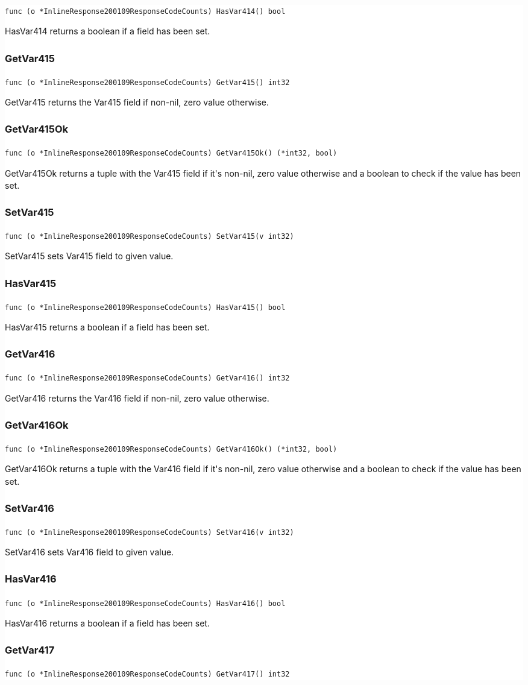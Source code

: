 `func (o *InlineResponse200109ResponseCodeCounts) HasVar414() bool`

HasVar414 returns a boolean if a field has been set.

### GetVar415

`func (o *InlineResponse200109ResponseCodeCounts) GetVar415() int32`

GetVar415 returns the Var415 field if non-nil, zero value otherwise.

### GetVar415Ok

`func (o *InlineResponse200109ResponseCodeCounts) GetVar415Ok() (*int32, bool)`

GetVar415Ok returns a tuple with the Var415 field if it's non-nil, zero value otherwise
and a boolean to check if the value has been set.

### SetVar415

`func (o *InlineResponse200109ResponseCodeCounts) SetVar415(v int32)`

SetVar415 sets Var415 field to given value.

### HasVar415

`func (o *InlineResponse200109ResponseCodeCounts) HasVar415() bool`

HasVar415 returns a boolean if a field has been set.

### GetVar416

`func (o *InlineResponse200109ResponseCodeCounts) GetVar416() int32`

GetVar416 returns the Var416 field if non-nil, zero value otherwise.

### GetVar416Ok

`func (o *InlineResponse200109ResponseCodeCounts) GetVar416Ok() (*int32, bool)`

GetVar416Ok returns a tuple with the Var416 field if it's non-nil, zero value otherwise
and a boolean to check if the value has been set.

### SetVar416

`func (o *InlineResponse200109ResponseCodeCounts) SetVar416(v int32)`

SetVar416 sets Var416 field to given value.

### HasVar416

`func (o *InlineResponse200109ResponseCodeCounts) HasVar416() bool`

HasVar416 returns a boolean if a field has been set.

### GetVar417

`func (o *InlineResponse200109ResponseCodeCounts) GetVar417() int32`

